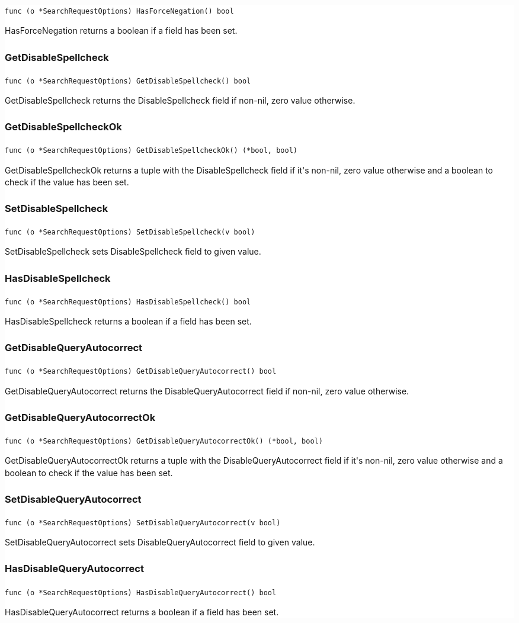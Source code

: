 `func (o *SearchRequestOptions) HasForceNegation() bool`

HasForceNegation returns a boolean if a field has been set.

### GetDisableSpellcheck

`func (o *SearchRequestOptions) GetDisableSpellcheck() bool`

GetDisableSpellcheck returns the DisableSpellcheck field if non-nil, zero value otherwise.

### GetDisableSpellcheckOk

`func (o *SearchRequestOptions) GetDisableSpellcheckOk() (*bool, bool)`

GetDisableSpellcheckOk returns a tuple with the DisableSpellcheck field if it's non-nil, zero value otherwise
and a boolean to check if the value has been set.

### SetDisableSpellcheck

`func (o *SearchRequestOptions) SetDisableSpellcheck(v bool)`

SetDisableSpellcheck sets DisableSpellcheck field to given value.

### HasDisableSpellcheck

`func (o *SearchRequestOptions) HasDisableSpellcheck() bool`

HasDisableSpellcheck returns a boolean if a field has been set.

### GetDisableQueryAutocorrect

`func (o *SearchRequestOptions) GetDisableQueryAutocorrect() bool`

GetDisableQueryAutocorrect returns the DisableQueryAutocorrect field if non-nil, zero value otherwise.

### GetDisableQueryAutocorrectOk

`func (o *SearchRequestOptions) GetDisableQueryAutocorrectOk() (*bool, bool)`

GetDisableQueryAutocorrectOk returns a tuple with the DisableQueryAutocorrect field if it's non-nil, zero value otherwise
and a boolean to check if the value has been set.

### SetDisableQueryAutocorrect

`func (o *SearchRequestOptions) SetDisableQueryAutocorrect(v bool)`

SetDisableQueryAutocorrect sets DisableQueryAutocorrect field to given value.

### HasDisableQueryAutocorrect

`func (o *SearchRequestOptions) HasDisableQueryAutocorrect() bool`

HasDisableQueryAutocorrect returns a boolean if a field has been set.

